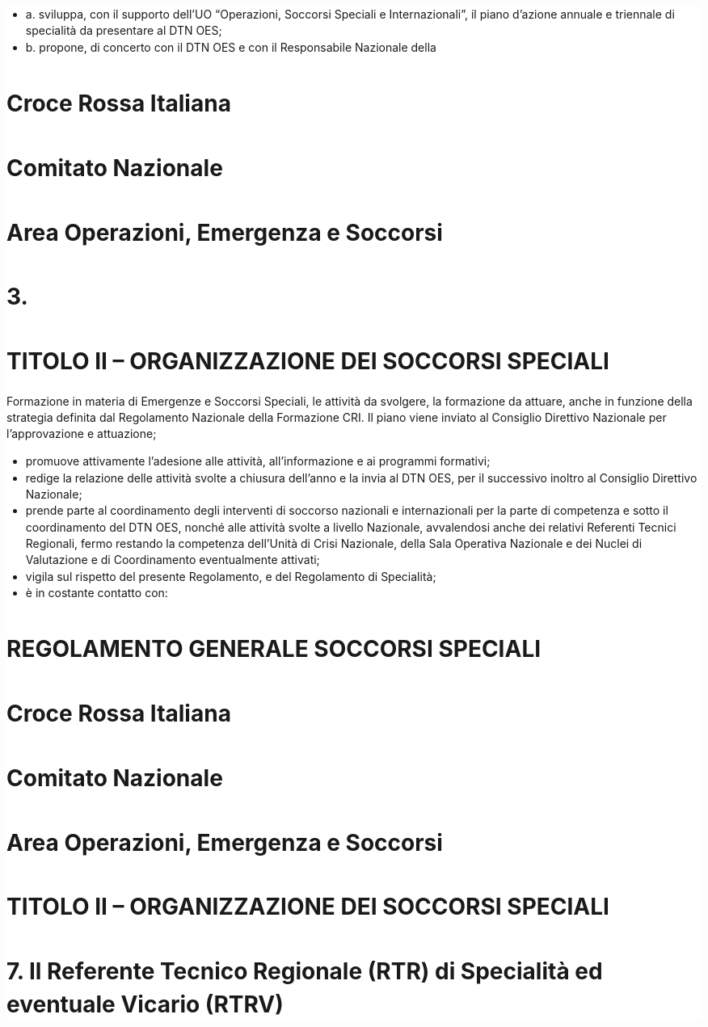 - a. sviluppa, con il supporto dell’UO “Operazioni, Soccorsi Speciali e Internazionali”, il piano d’azione annuale e triennale di specialità da presentare al DTN OES;
- b. propone, di concerto con il DTN OES e con il Responsabile Nazionale della

# Croce Rossa Italiana

# Comitato Nazionale

# Area Operazioni, Emergenza e Soccorsi

# 3.

# TITOLO II – ORGANIZZAZIONE DEI SOCCORSI SPECIALI

Formazione in materia di Emergenze e Soccorsi Speciali, le attività da svolgere, la formazione da attuare, anche in funzione della strategia definita dal Regolamento Nazionale della Formazione CRI. Il piano viene inviato al Consiglio Direttivo Nazionale per l’approvazione e attuazione;

- promuove attivamente l’adesione alle attività, all’informazione e ai programmi formativi;
- redige la relazione delle attività svolte a chiusura dell’anno e la invia al DTN OES, per il successivo inoltro al Consiglio Direttivo Nazionale;
- prende parte al coordinamento degli interventi di soccorso nazionali e internazionali per la parte di competenza e sotto il coordinamento del DTN OES, nonché alle attività svolte a livello Nazionale, avvalendosi anche dei relativi Referenti Tecnici Regionali, fermo restando la competenza dell’Unità di Crisi Nazionale, della Sala Operativa Nazionale e dei Nuclei di Valutazione e di Coordinamento eventualmente attivati;
- vigila sul rispetto del presente Regolamento, e del Regolamento di Specialità;
- è in costante contatto con:

# REGOLAMENTO GENERALE SOCCORSI SPECIALI

# Croce Rossa Italiana

# Comitato Nazionale

# Area Operazioni, Emergenza e Soccorsi

# TITOLO II – ORGANIZZAZIONE DEI SOCCORSI SPECIALI

# 7. Il Referente Tecnico Regionale (RTR) di Specialità ed eventuale Vicario (RTRV)
